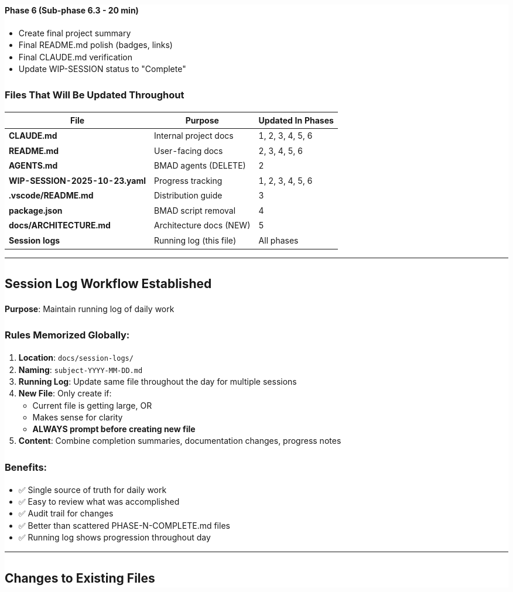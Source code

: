 #### Phase 6 (Sub-phase 6.3 - 20 min)
- Create final project summary
- Final README.md polish (badges, links)
- Final CLAUDE.md verification
- Update WIP-SESSION status to "Complete"

### Files That Will Be Updated Throughout

| File | Purpose | Updated In Phases |
|------|---------|-------------------|
| **CLAUDE.md** | Internal project docs | 1, 2, 3, 4, 5, 6 |
| **README.md** | User-facing docs | 2, 3, 4, 5, 6 |
| **AGENTS.md** | BMAD agents (DELETE) | 2 |
| **WIP-SESSION-2025-10-23.yaml** | Progress tracking | 1, 2, 3, 4, 5, 6 |
| **.vscode/README.md** | Distribution guide | 3 |
| **package.json** | BMAD script removal | 4 |
| **docs/ARCHITECTURE.md** | Architecture docs (NEW) | 5 |
| **Session logs** | Running log (this file) | All phases |

---

## Session Log Workflow Established

**Purpose**: Maintain running log of daily work

### Rules Memorized Globally:

1. **Location**: `docs/session-logs/`
2. **Naming**: `subject-YYYY-MM-DD.md`
3. **Running Log**: Update same file throughout the day for multiple sessions
4. **New File**: Only create if:
   - Current file is getting large, OR
   - Makes sense for clarity
   - **ALWAYS prompt before creating new file**
5. **Content**: Combine completion summaries, documentation changes, progress notes

### Benefits:
- ✅ Single source of truth for daily work
- ✅ Easy to review what was accomplished
- ✅ Audit trail for changes
- ✅ Better than scattered PHASE-N-COMPLETE.md files
- ✅ Running log shows progression throughout day

---

## Changes to Existing Files

